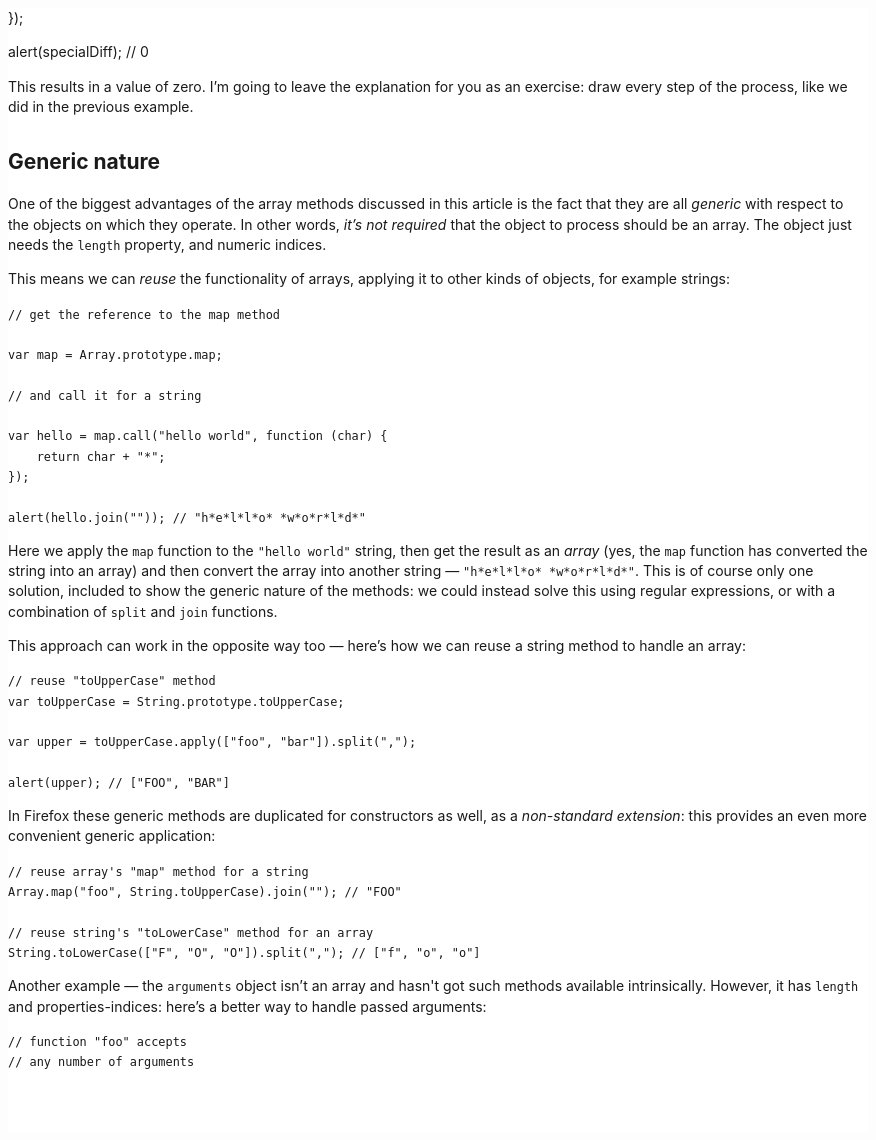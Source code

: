 });

alert(specialDiff); // 0</code></pre>

<p>This results in a value of zero. I’m going to leave the explanation for you as an exercise: draw every step of the process, like we did in the previous example.</p>

<h2 id="generic-nature">Generic nature</h2>

<p>One of the biggest advantages of the array methods discussed in this article is the fact that they are all <em>generic</em> with respect to the objects on which they operate. In other words, <em>it’s not required</em> that the object to process should be an array. The object just needs the <code>length</code> property, and numeric indices.</p>

<p>This means we can <em>reuse</em> the functionality of arrays, applying it to other kinds of objects, for example strings:</p>

<pre><code>// get the reference to the map method

var map = Array.prototype.map;

// and call it for a string

var hello = map.call("hello world", function (char) {
	return char + "*";
});

alert(hello.join("")); // "h*e*l*l*o* *w*o*r*l*d*"</code></pre>

<p>Here we apply the <code>map</code> function to the <code>"hello world"</code> string, then get the result as an <em>array</em> (yes, the <code>map</code> function has converted the string into an array) and then convert the array into another string — <code>"h*e*l*l*o* *w*o*r*l*d*"</code>. This is of course only one solution, included to show the generic nature of the methods: we could instead solve this using regular expressions, or with a combination of <code>split</code> and <code>join</code> functions.</p>

<p>This approach can work in the opposite way too — here’s how we can reuse a string method to handle an array:</p>

<pre><code>// reuse "toUpperCase" method
var toUpperCase = String.prototype.toUpperCase;

var upper = toUpperCase.apply(["foo", "bar"]).split(",");

alert(upper); // ["FOO", "BAR"]</code></pre>

<p>In Firefox these generic methods are duplicated for constructors as well, as a <em>non-standard extension</em>: this provides an even more convenient generic application:</p>

<pre><code>// reuse array's "map" method for a string
Array.map("foo", String.toUpperCase).join(""); // "FOO"

// reuse string's "toLowerCase" method for an array
String.toLowerCase(["F", "O", "O"]).split(","); // ["f", "o", "o"]</code></pre>

<p>Another example — the <code>arguments</code> object isn’t an array and hasn't got such methods available intrinsically. However, it has <code>length</code> and properties-indices: here’s a better way to handle passed arguments:</p>

<pre><code>// function "foo" accepts
// any number of arguments
